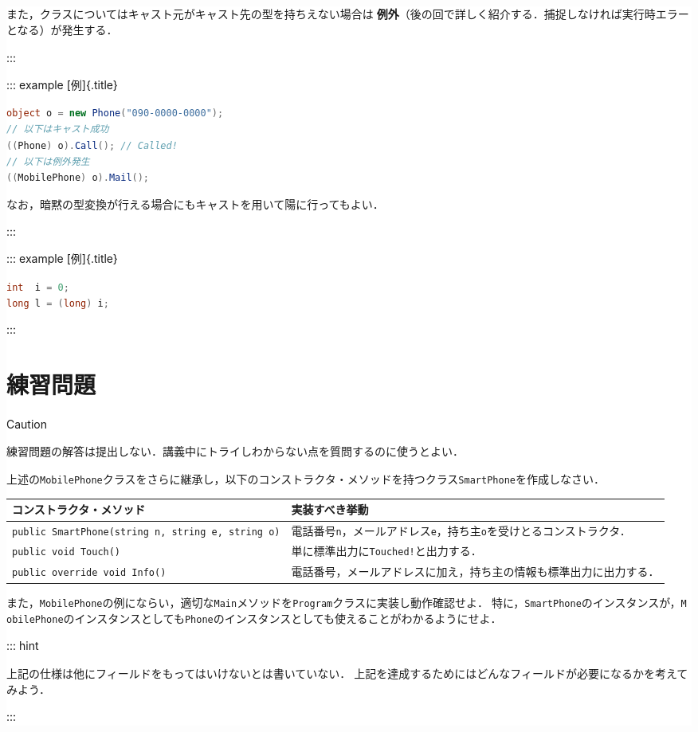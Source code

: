 また，クラスについてはキャスト元がキャスト先の型を持ちえない場合は **例外**（後の回で詳しく紹介する．捕捉しなければ実行時エラーとなる）が発生する．

:::

::: example
[例]{.title}

```cs
object o = new Phone("090-0000-0000");
// 以下はキャスト成功
((Phone) o).Call(); // Called! 
// 以下は例外発生
((MobilePhone) o).Mail(); 
```

なお，暗黙の型変換が行える場合にもキャストを用いて陽に行ってもよい．

:::

::: example
[例]{.title}

```cs  
int  i = 0; 
long l = (long) i; 
```

:::

# 練習問題

> [!CAUTION]
> 練習問題の解答は提出しない．講義中にトライしわからない点を質問するのに使うとよい．

上述の``MobilePhone``クラスをさらに継承し，以下のコンストラクタ・メソッドを持つクラス``SmartPhone``を作成しなさい．

| コンストラクタ・メソッド                            | 実装すべき挙動                                                            |
| :-------------------------------------------------- | :------------------------------------------------------------------------ |
| ``public SmartPhone(string n, string e, string o)`` | 電話番号``n``，メールアドレス``e``，持ち主``o``を受けとるコンストラクタ． |
| ``public void Touch()``                             | 単に標準出力に``Touched!``と出力する．                                    |
| ``public override void Info()``                     | 電話番号，メールアドレスに加え，持ち主の情報も標準出力に出力する．        |

また，``MobilePhone``の例にならい，適切な``Main``メソッドを``Program``クラスに実装し動作確認せよ．
特に，``SmartPhone``のインスタンスが，``MobilePhone``のインスタンスとしても``Phone``のインスタンスとしても使えることがわかるようにせよ．

::: hint

上記の仕様は他にフィールドをもってはいけないとは書いていない．
上記を達成するためにはどんなフィールドが必要になるかを考えてみよう．

:::
